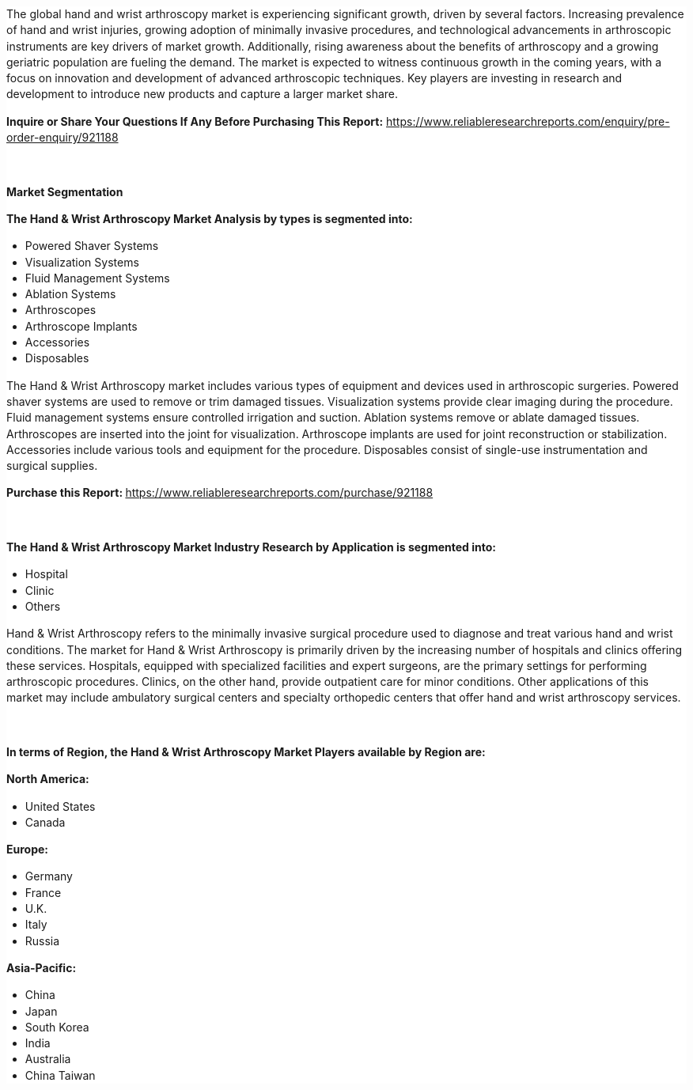 <p><p>The global hand and wrist arthroscopy market is experiencing significant growth, driven by several factors. Increasing prevalence of hand and wrist injuries, growing adoption of minimally invasive procedures, and technological advancements in arthroscopic instruments are key drivers of market growth. Additionally, rising awareness about the benefits of arthroscopy and a growing geriatric population are fueling the demand. The market is expected to witness continuous growth in the coming years, with a focus on innovation and development of advanced arthroscopic techniques. Key players are investing in research and development to introduce new products and capture a larger market share.</p></p>
<p><strong>Inquire or Share Your Questions If Any Before Purchasing This Report:</strong> <a href="https://www.reliableresearchreports.com/enquiry/pre-order-enquiry/921188">https://www.reliableresearchreports.com/enquiry/pre-order-enquiry/921188</a></p>
<p>&nbsp;</p>
<p><strong>Market Segmentation</strong></p>
<p><strong>The Hand & Wrist Arthroscopy Market Analysis by types is segmented into:</strong></p>
<p><ul><li>Powered Shaver Systems</li><li>Visualization Systems</li><li>Fluid Management Systems</li><li>Ablation Systems</li><li>Arthroscopes</li><li>Arthroscope Implants</li><li>Accessories</li><li>Disposables</li></ul></p>
<p><p>The Hand & Wrist Arthroscopy market includes various types of equipment and devices used in arthroscopic surgeries. Powered shaver systems are used to remove or trim damaged tissues. Visualization systems provide clear imaging during the procedure. Fluid management systems ensure controlled irrigation and suction. Ablation systems remove or ablate damaged tissues. Arthroscopes are inserted into the joint for visualization. Arthroscope implants are used for joint reconstruction or stabilization. Accessories include various tools and equipment for the procedure. Disposables consist of single-use instrumentation and surgical supplies.</p></p>
<p><strong>Purchase this Report:&nbsp;</strong><a href="https://www.reliableresearchreports.com/purchase/921188">https://www.reliableresearchreports.com/purchase/921188</a></p>
<p>&nbsp;</p>
<p><strong>The Hand & Wrist Arthroscopy Market Industry Research by Application is segmented into:</strong></p>
<p><ul><li>Hospital</li><li>Clinic</li><li>Others</li></ul></p>
<p><p>Hand & Wrist Arthroscopy refers to the minimally invasive surgical procedure used to diagnose and treat various hand and wrist conditions. The market for Hand & Wrist Arthroscopy is primarily driven by the increasing number of hospitals and clinics offering these services. Hospitals, equipped with specialized facilities and expert surgeons, are the primary settings for performing arthroscopic procedures. Clinics, on the other hand, provide outpatient care for minor conditions. Other applications of this market may include ambulatory surgical centers and specialty orthopedic centers that offer hand and wrist arthroscopy services.</p></p>
<p>&nbsp;</p>
<p><strong>In terms of Region, the Hand & Wrist Arthroscopy Market Players available by Region are:</strong></p>
<p>
    <p> <strong> North America: </strong>
        <ul>
            <li>United States</li>
            <li>Canada</li>
        </ul>
        </p> 
    <p> <strong> Europe: </strong>
        <ul>
            <li>Germany</li>
            <li>France</li>
            <li>U.K.</li>
            <li>Italy</li>
            <li>Russia</li>
        </ul>
        </p> 
    <p> <strong> Asia-Pacific: </strong>
        <ul>
            <li>China</li>
            <li>Japan</li>
            <li>South Korea</li>
            <li>India</li>
            <li>Australia</li>
            <li>China Taiwan</li>